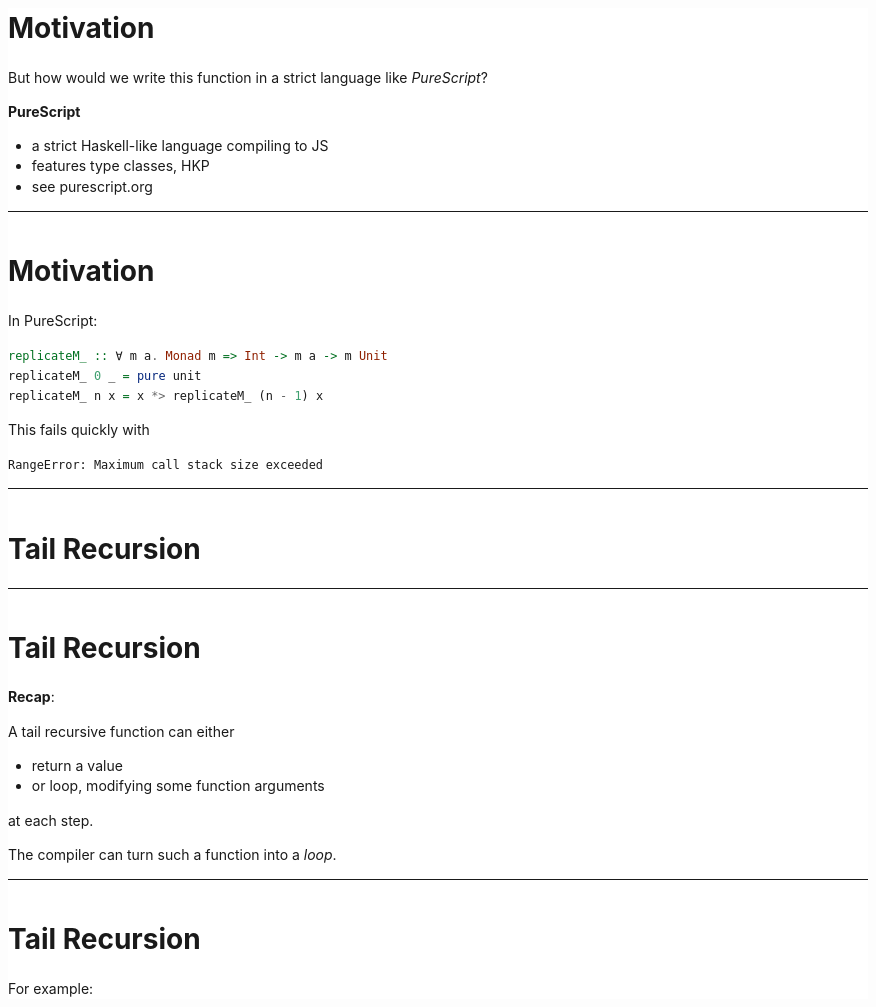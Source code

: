
# Motivation

But how would we write this function in a strict language like _PureScript_?

**PureScript**

- a strict Haskell-like language compiling to JS
- features type classes, HKP
- see purescript.org 

---

# Motivation

In PureScript:

```haskell
replicateM_ :: ∀ m a. Monad m => Int -> m a -> m Unit
replicateM_ 0 _ = pure unit
replicateM_ n x = x *> replicateM_ (n - 1) x
```

This fails quickly with

```text
RangeError: Maximum call stack size exceeded
```

---

# Tail Recursion

---

# Tail Recursion

**Recap**:

A tail recursive function can either

- return a value
- or loop, modifying some function arguments

at each step.

The compiler can turn such a function into a *loop*.

---

# Tail Recursion

For example:

